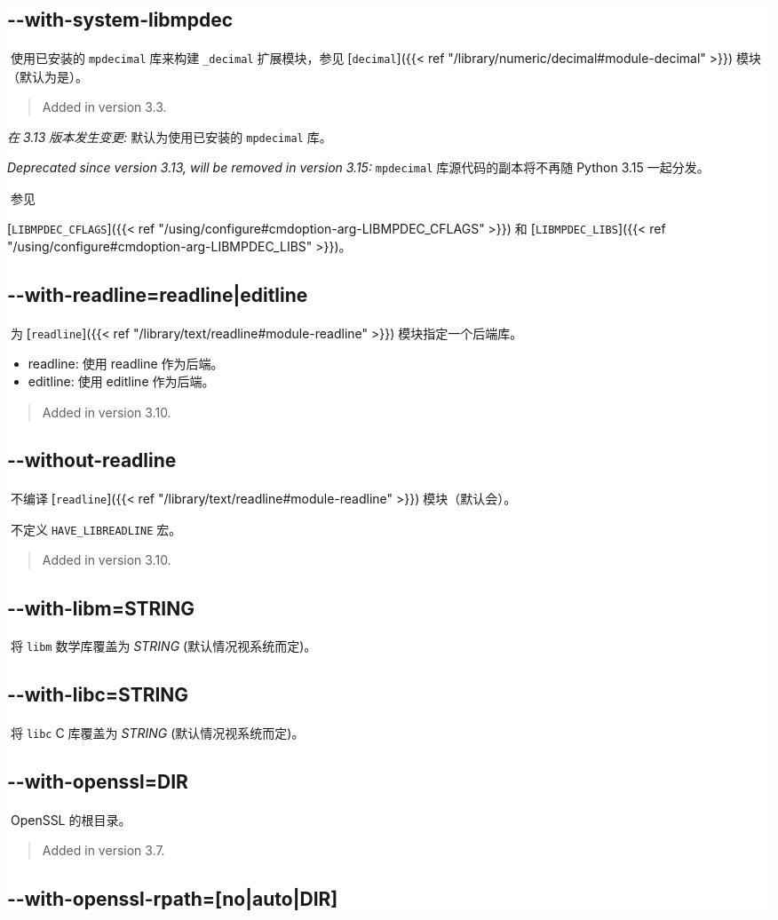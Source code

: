 ## **--with-system-libmpdec**

​	使用已安装的 `mpdecimal` 库来构建 `_decimal` 扩展模块，参见 [`decimal`]({{< ref "/library/numeric/decimal#module-decimal" >}}) 模块（默认为是）。

> Added in version 3.3.
>

*在 3.13 版本发生变更:* 默认为使用已安装的 `mpdecimal` 库。

*Deprecated since version 3.13, will be removed in version 3.15:* `mpdecimal` 库源代码的副本将不再随 Python 3.15 一起分发。

​	参见

 

[`LIBMPDEC_CFLAGS`]({{< ref "/using/configure#cmdoption-arg-LIBMPDEC_CFLAGS" >}}) 和 [`LIBMPDEC_LIBS`]({{< ref "/using/configure#cmdoption-arg-LIBMPDEC_LIBS" >}})。

## **--with-readline**=readline|editline

​	为 [`readline`]({{< ref "/library/text/readline#module-readline" >}}) 模块指定一个后端库。

- readline: 使用 readline 作为后端。
- editline: 使用 editline 作为后端。

> Added in version 3.10.
>

## **--without-readline**

​	不编译 [`readline`]({{< ref "/library/text/readline#module-readline" >}}) 模块（默认会）。

​	不定义 `HAVE_LIBREADLINE` 宏。

> Added in version 3.10.
>

## **--with-libm**=STRING

​	将 `libm` 数学库覆盖为 *STRING* (默认情况视系统而定)。

## **--with-libc**=STRING

​	将 `libc` C 库覆盖为 *STRING* (默认情况视系统而定)。

## **--with-openssl**=DIR

​	OpenSSL 的根目录。

> Added in version 3.7.
>

## **--with-openssl-rpath**=[no|auto|DIR]

